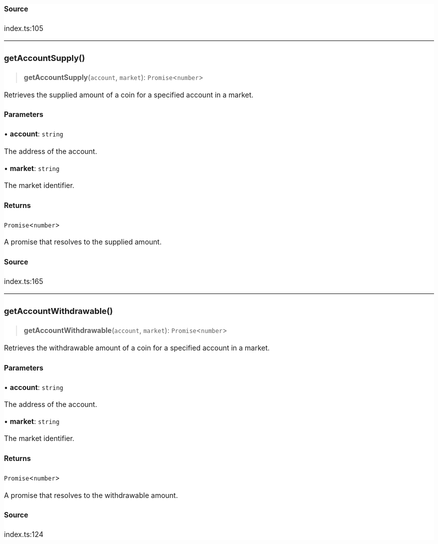 #### Source

index.ts:105

***

### getAccountSupply()

> **getAccountSupply**(`account`, `market`): `Promise`\<`number`\>

Retrieves the supplied amount of a coin for a specified account in a market.

#### Parameters

• **account**: `string`

The address of the account.

• **market**: `string`

The market identifier.

#### Returns

`Promise`\<`number`\>

A promise that resolves to the supplied amount.

#### Source

index.ts:165

***

### getAccountWithdrawable()

> **getAccountWithdrawable**(`account`, `market`): `Promise`\<`number`\>

Retrieves the withdrawable amount of a coin for a specified account in a market.

#### Parameters

• **account**: `string`

The address of the account.

• **market**: `string`

The market identifier.

#### Returns

`Promise`\<`number`\>

A promise that resolves to the withdrawable amount.

#### Source

index.ts:124
